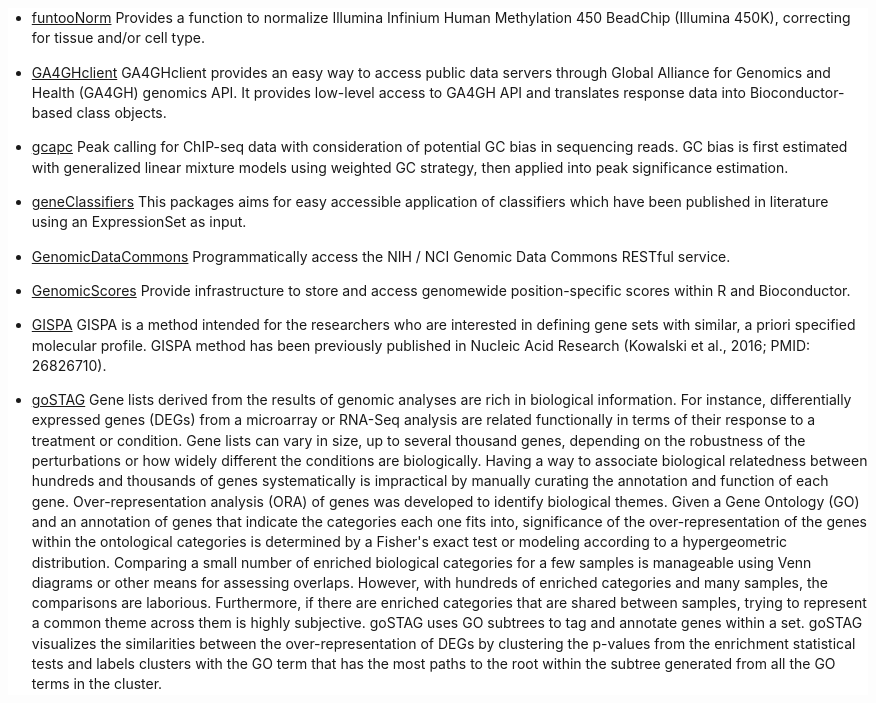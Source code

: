 - [funtooNorm](https://bioconductor.org/packages/funtooNorm) Provides
  a function to normalize Illumina Infinium Human Methylation 450
  BeadChip (Illumina 450K), correcting for tissue and/or cell type.

- [GA4GHclient](https://bioconductor.org/packages/GA4GHclient)
  GA4GHclient provides an easy way to access public data servers
  through Global Alliance for Genomics and Health (GA4GH) genomics
  API. It provides low-level access to GA4GH API and translates
  response data into Bioconductor-based class objects.

- [gcapc](https://bioconductor.org/packages/gcapc) Peak calling for
  ChIP-seq data with consideration of potential GC bias in sequencing
  reads. GC bias is first estimated with generalized linear mixture
  models using weighted GC strategy, then applied into peak
  significance estimation.

-
  [geneClassifiers](https://bioconductor.org/packages/geneClassifiers)
  This packages aims for easy accessible application of classifiers
  which have been published in literature using an ExpressionSet as
  input.

- [GenomicDataCommons](https://bioconductor.org/packages/GenomicDataCommons)
  Programmatically access the NIH / NCI Genomic Data Commons RESTful
  service.

- [GenomicScores](https://bioconductor.org/packages/GenomicScores)
  Provide infrastructure to store and access genomewide
  position-specific scores within R and Bioconductor.

- [GISPA](https://bioconductor.org/packages/GISPA) GISPA is a method
  intended for the researchers who are interested in defining gene
  sets with similar, a priori specified molecular profile. GISPA
  method has been previously published in Nucleic Acid Research
  (Kowalski et al., 2016; PMID: 26826710).

- [goSTAG](https://bioconductor.org/packages/goSTAG) Gene lists
  derived from the results of genomic analyses are rich in biological
  information. For instance, differentially expressed genes (DEGs)
  from a microarray or RNA-Seq analysis are related functionally in
  terms of their response to a treatment or condition. Gene lists can
  vary in size, up to several thousand genes, depending on the
  robustness of the perturbations or how widely different the
  conditions are biologically. Having a way to associate biological
  relatedness between hundreds and thousands of genes systematically
  is impractical by manually curating the annotation and function of
  each gene. Over-representation analysis (ORA) of genes was
  developed to identify biological themes. Given a Gene Ontology (GO)
  and an annotation of genes that indicate the categories each one
  fits into, significance of the over-representation of the genes
  within the ontological categories is determined by a Fisher's exact
  test or modeling according to a hypergeometric distribution.
  Comparing a small number of enriched biological categories for a
  few samples is manageable using Venn diagrams or other means for
  assessing overlaps. However, with hundreds of enriched categories
  and many samples, the comparisons are laborious. Furthermore, if
  there are enriched categories that are shared between samples,
  trying to represent a common theme across them is highly
  subjective. goSTAG uses GO subtrees to tag and annotate genes
  within a set. goSTAG visualizes the similarities between the
  over-representation of DEGs by clustering the p-values from the
  enrichment statistical tests and labels clusters with the GO term
  that has the most paths to the root within the subtree generated
  from all the GO terms in the cluster.
